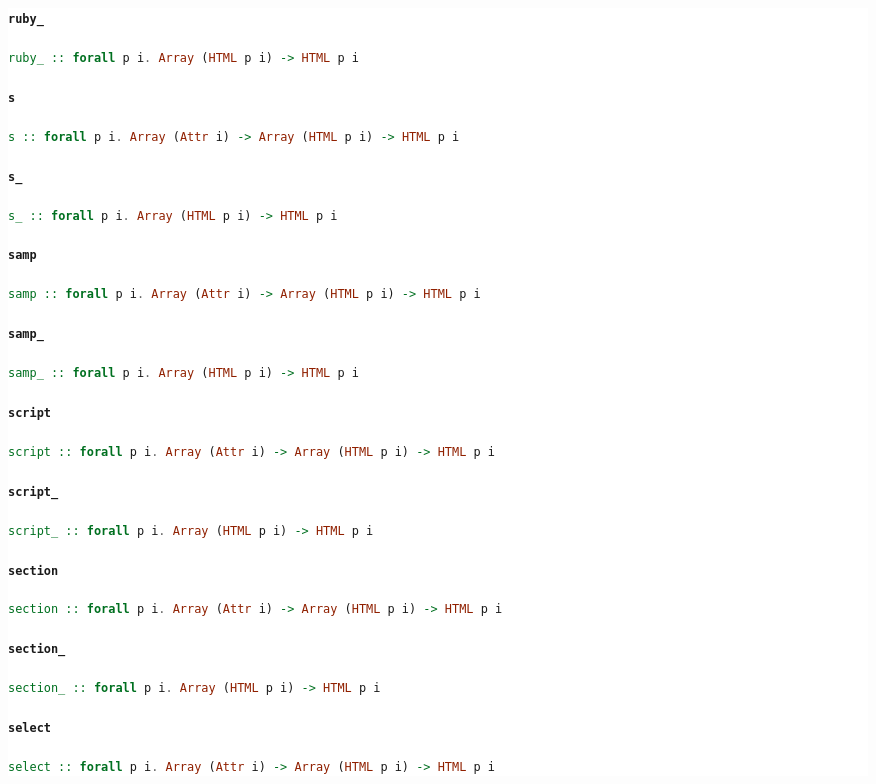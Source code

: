 #### `ruby_`

``` purescript
ruby_ :: forall p i. Array (HTML p i) -> HTML p i
```

#### `s`

``` purescript
s :: forall p i. Array (Attr i) -> Array (HTML p i) -> HTML p i
```

#### `s_`

``` purescript
s_ :: forall p i. Array (HTML p i) -> HTML p i
```

#### `samp`

``` purescript
samp :: forall p i. Array (Attr i) -> Array (HTML p i) -> HTML p i
```

#### `samp_`

``` purescript
samp_ :: forall p i. Array (HTML p i) -> HTML p i
```

#### `script`

``` purescript
script :: forall p i. Array (Attr i) -> Array (HTML p i) -> HTML p i
```

#### `script_`

``` purescript
script_ :: forall p i. Array (HTML p i) -> HTML p i
```

#### `section`

``` purescript
section :: forall p i. Array (Attr i) -> Array (HTML p i) -> HTML p i
```

#### `section_`

``` purescript
section_ :: forall p i. Array (HTML p i) -> HTML p i
```

#### `select`

``` purescript
select :: forall p i. Array (Attr i) -> Array (HTML p i) -> HTML p i
```
